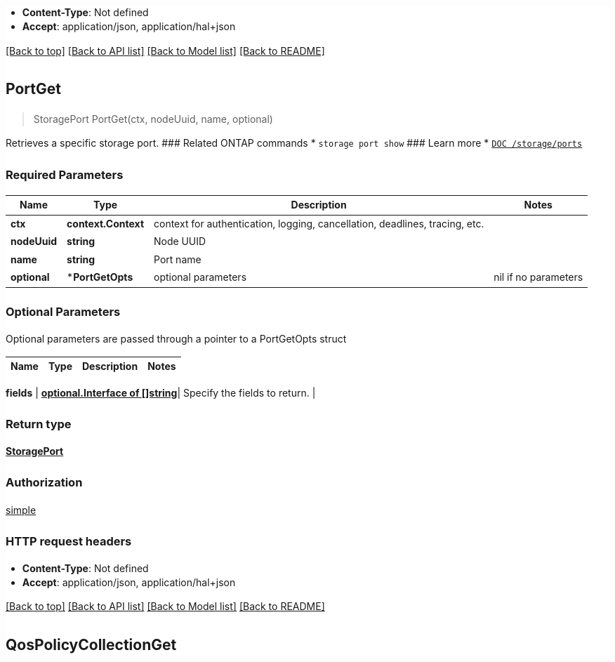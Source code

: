 - **Content-Type**: Not defined
- **Accept**: application/json, application/hal+json

[[Back to top]](#) [[Back to API list]](../README.md#documentation-for-api-endpoints)
[[Back to Model list]](../README.md#documentation-for-models)
[[Back to README]](../README.md)


## PortGet

> StoragePort PortGet(ctx, nodeUuid, name, optional)



Retrieves a specific storage port. ### Related ONTAP commands * `storage port show` ### Learn more * [`DOC /storage/ports`](#docs-storage-storage_ports) 

### Required Parameters


Name | Type | Description  | Notes
------------- | ------------- | ------------- | -------------
**ctx** | **context.Context** | context for authentication, logging, cancellation, deadlines, tracing, etc.
**nodeUuid** | **string**| Node UUID | 
**name** | **string**| Port name | 
 **optional** | ***PortGetOpts** | optional parameters | nil if no parameters

### Optional Parameters

Optional parameters are passed through a pointer to a PortGetOpts struct


Name | Type | Description  | Notes
------------- | ------------- | ------------- | -------------


 **fields** | [**optional.Interface of []string**](string.md)| Specify the fields to return. | 

### Return type

[**StoragePort**](storage_port.md)

### Authorization

[simple](../README.md#simple)

### HTTP request headers

- **Content-Type**: Not defined
- **Accept**: application/json, application/hal+json

[[Back to top]](#) [[Back to API list]](../README.md#documentation-for-api-endpoints)
[[Back to Model list]](../README.md#documentation-for-models)
[[Back to README]](../README.md)


## QosPolicyCollectionGet
